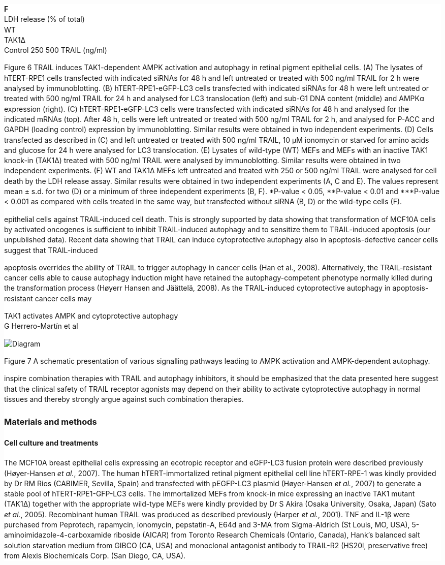 **F**  
LDH release (% of total)  
WT  
TAK1Δ  
Control 250 500 TRAIL (ng/ml)  

Figure 6 TRAIL induces TAK1-dependent AMPK activation and autophagy in retinal pigment epithelial cells. (A) The lysates of hTERT-RPE1 cells transfected with indicated siRNAs for 48 h and left untreated or treated with 500 ng/ml TRAIL for 2 h were analysed by immunoblotting. (B) hTERT-RPE1-eGFP-LC3 cells transfected with indicated siRNAs for 48 h were left untreated or treated with 500 ng/ml TRAIL for 24 h and analysed for LC3 translocation (left) and sub-G1 DNA content (middle) and AMPKα expression (right). (C) hTERT-RPE1-eGFP-LC3 cells were transfected with indicated siRNAs for 48 h and analysed for the indicated mRNAs (top). After 48 h, cells were left untreated or treated with 500 ng/ml TRAIL for 2 h, and analysed for P-ACC and GAPDH (loading control) expression by immunoblotting. Similar results were obtained in two independent experiments. (D) Cells transfected as described in (C) and left untreated or treated with 500 ng/ml TRAIL, 10 μM ionomycin or starved for amino acids and glucose for 24 h were analysed for LC3 translocation. (E) Lysates of wild-type (WT) MEFs and MEFs with an inactive TAK1 knock-in (TAK1Δ) treated with 500 ng/ml TRAIL were analysed by immunoblotting. Similar results were obtained in two independent experiments. (F) WT and TAK1Δ MEFs left untreated and treated with 250 or 500 ng/ml TRAIL were analysed for cell death by the LDH release assay. Similar results were obtained in two independent experiments (A, C and E). The values represent mean ± s.d. for two (D) or a minimum of three independent experiments (B, F). *P-value < 0.05, **P-value < 0.01 and ***P-value < 0.001 as compared with cells treated in the same way, but transfected without siRNA (B, D) or the wild-type cells (F).

epithelial cells against TRAIL-induced cell death. This is strongly supported by data showing that transformation of MCF10A cells by activated oncogenes is sufficient to inhibit TRAIL-induced autophagy and to sensitize them to TRAIL-induced apoptosis (our unpublished data). Recent data showing that TRAIL can induce cytoprotective autophagy also in apoptosis-defective cancer cells suggest that TRAIL-induced

apoptosis overrides the ability of TRAIL to trigger autophagy in cancer cells (Han et al., 2008). Alternatively, the TRAIL-resistant cancer cells able to cause autophagy induction might have retained the autophagy-competent phenotype normally killed during the transformation process (Høyerr Hansen and Jäättelä, 2008). As the TRAIL-induced cytoprotective autophagy in apoptosis-resistant cancer cells may

TAK1 activates AMPK and cytoprotective autophagy  
G Herrero-Martín et al  

![Diagram](attachment:diagram.png)  

Figure 7 A schematic presentation of various signalling pathways leading to AMPK activation and AMPK-dependent autophagy.  

inspire combination therapies with TRAIL and autophagy inhibitors, it should be emphasized that the data presented here suggest that the clinical safety of TRAIL receptor agonists may depend on their ability to activate cytoprotective autophagy in normal tissues and thereby strongly argue against such combination therapies.  

### Materials and methods  

#### Cell culture and treatments  
The MCF10A breast epithelial cells expressing an ecotropic receptor and eGFP-LC3 fusion protein were described previously (Høyer-Hansen *et al.*, 2007). The human hTERT-immortalized retinal pigment epithelial cell line hTERT-RPE-1 was kindly provided by Dr RM Rios (CABIMER, Sevilla, Spain) and transfected with pEGFP-LC3 plasmid (Høyer-Hansen *et al.*, 2007) to generate a stable pool of hTERT-RPE1-GFP-LC3 cells. The immortalized MEFs from knock-in mice expressing an inactive TAK1 mutant (TAK1Δ) together with the appropriate wild-type MEFs were kindly provided by Dr S Akira (Osaka University, Osaka, Japan) (Sato *et al.*, 2005). Recombinant human TRAIL was produced as described previously (Harper *et al.*, 2001). TNF and IL-1β were purchased from Peprotech, rapamycin, ionomycin, pepstatin-A, E64d and 3-MA from Sigma-Aldrich (St Louis, MO, USA), 5-aminoimidazole-4-carboxamide riboside (AICAR) from Toronto Research Chemicals (Ontario, Canada), Hank’s balanced salt solution starvation medium from GIBCO (CA, USA) and monoclonal antagonist antibody to TRAIL-R2 (HS20l, preservative free) from Alexis Biochemicals Corp. (San Diego, CA, USA).  
